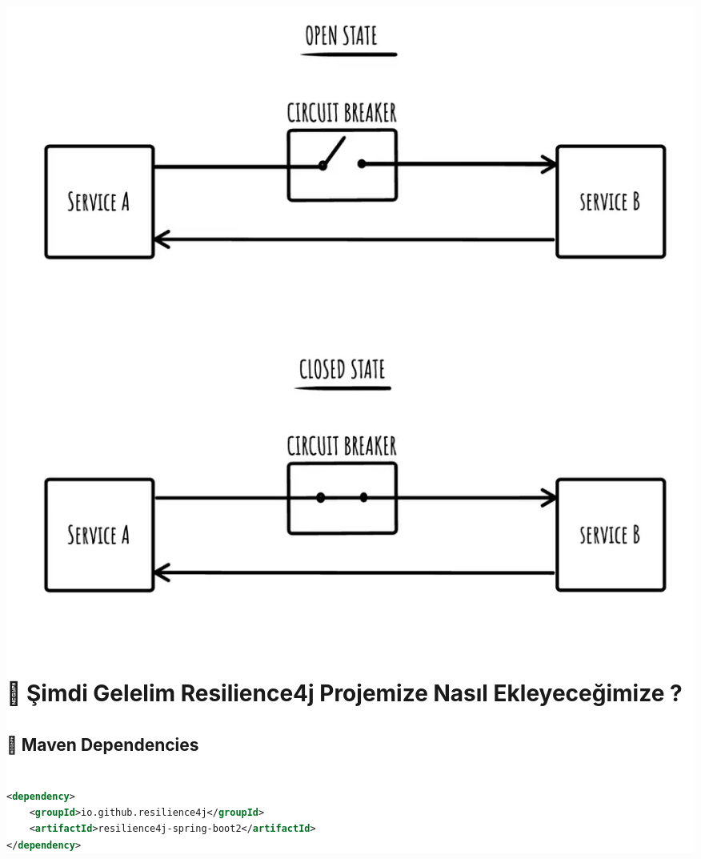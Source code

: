 <img src="https://github.com/rasitesdmr/SpringBoot-Microservice-Feign-Resilience4j/blob/master/images/resi/res2.png">

# 🎯 Şimdi Gelelim Resilience4j Projemize Nasıl Ekleyeceğimize ?

## 📌 Maven Dependencies

```xml

<dependency>
    <groupId>io.github.resilience4j</groupId>
    <artifactId>resilience4j-spring-boot2</artifactId>
</dependency>
```
